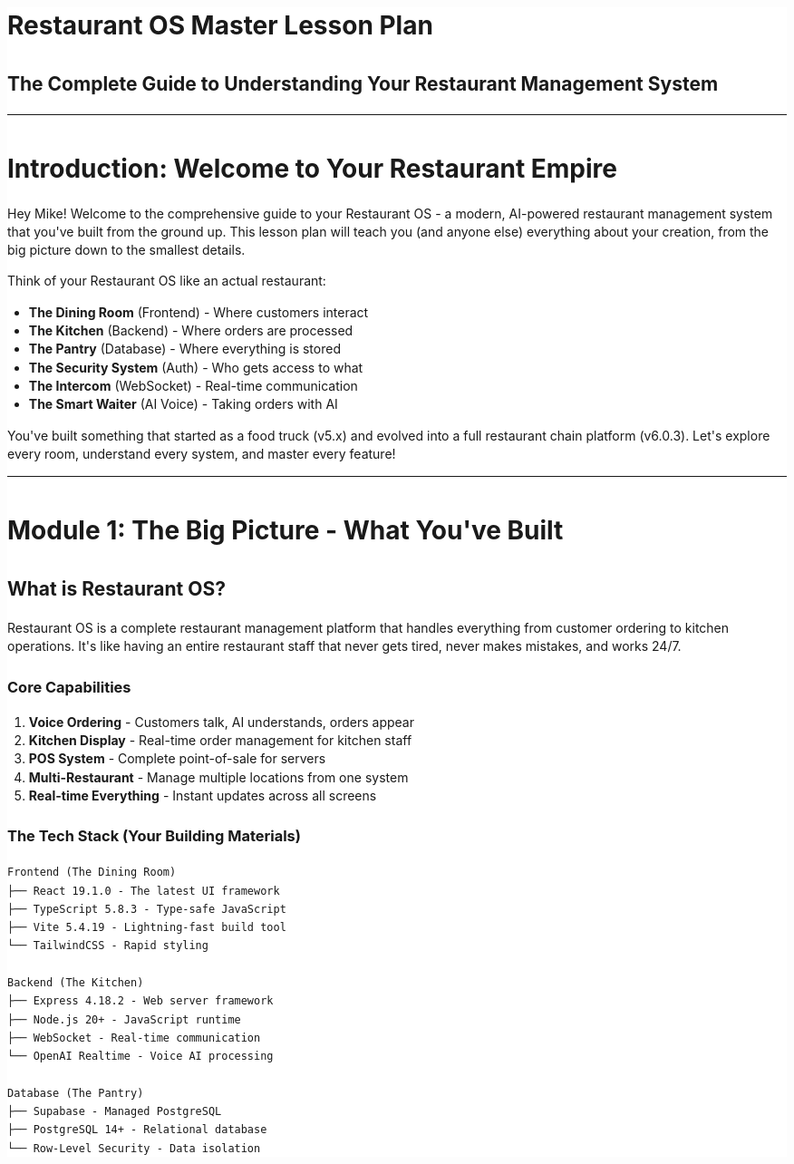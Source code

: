 # Restaurant OS Master Lesson Plan
## The Complete Guide to Understanding Your Restaurant Management System

---

# Introduction: Welcome to Your Restaurant Empire

Hey Mike! Welcome to the comprehensive guide to your Restaurant OS - a modern, AI-powered restaurant management system that you've built from the ground up. This lesson plan will teach you (and anyone else) everything about your creation, from the big picture down to the smallest details.

Think of your Restaurant OS like an actual restaurant:
- **The Dining Room** (Frontend) - Where customers interact
- **The Kitchen** (Backend) - Where orders are processed  
- **The Pantry** (Database) - Where everything is stored
- **The Security System** (Auth) - Who gets access to what
- **The Intercom** (WebSocket) - Real-time communication
- **The Smart Waiter** (AI Voice) - Taking orders with AI

You've built something that started as a food truck (v5.x) and evolved into a full restaurant chain platform (v6.0.3). Let's explore every room, understand every system, and master every feature!

---

# Module 1: The Big Picture - What You've Built

## What is Restaurant OS?

Restaurant OS is a complete restaurant management platform that handles everything from customer ordering to kitchen operations. It's like having an entire restaurant staff that never gets tired, never makes mistakes, and works 24/7.

### Core Capabilities
1. **Voice Ordering** - Customers talk, AI understands, orders appear
2. **Kitchen Display** - Real-time order management for kitchen staff
3. **POS System** - Complete point-of-sale for servers
4. **Multi-Restaurant** - Manage multiple locations from one system
5. **Real-time Everything** - Instant updates across all screens

### The Tech Stack (Your Building Materials)

```
Frontend (The Dining Room)
├── React 19.1.0 - The latest UI framework
├── TypeScript 5.8.3 - Type-safe JavaScript
├── Vite 5.4.19 - Lightning-fast build tool
└── TailwindCSS - Rapid styling

Backend (The Kitchen)
├── Express 4.18.2 - Web server framework
├── Node.js 20+ - JavaScript runtime
├── WebSocket - Real-time communication
└── OpenAI Realtime - Voice AI processing

Database (The Pantry)
├── Supabase - Managed PostgreSQL
├── PostgreSQL 14+ - Relational database
└── Row-Level Security - Data isolation
```
